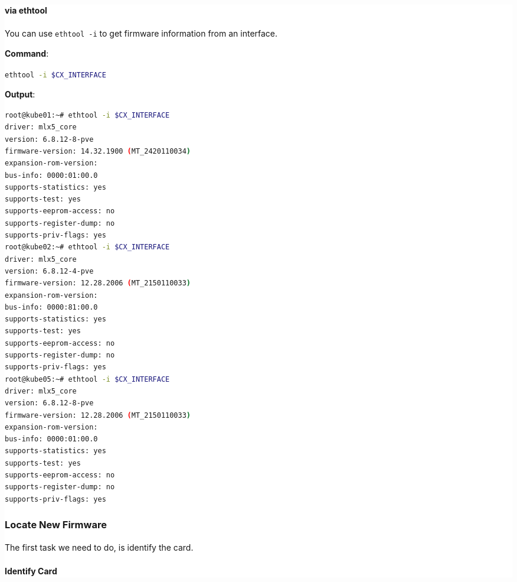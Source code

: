 #### via ethtool

You can use `ethtool -i` to get firmware information from an interface.

**Command**:

``` bash
ethtool -i $CX_INTERFACE
```

**Output**:

``` bash
root@kube01:~# ethtool -i $CX_INTERFACE
driver: mlx5_core
version: 6.8.12-8-pve
firmware-version: 14.32.1900 (MT_2420110034)
expansion-rom-version:
bus-info: 0000:01:00.0
supports-statistics: yes
supports-test: yes
supports-eeprom-access: no
supports-register-dump: no
supports-priv-flags: yes
root@kube02:~# ethtool -i $CX_INTERFACE
driver: mlx5_core
version: 6.8.12-4-pve
firmware-version: 12.28.2006 (MT_2150110033)
expansion-rom-version:
bus-info: 0000:81:00.0
supports-statistics: yes
supports-test: yes
supports-eeprom-access: no
supports-register-dump: no
supports-priv-flags: yes
root@kube05:~# ethtool -i $CX_INTERFACE
driver: mlx5_core
version: 6.8.12-8-pve
firmware-version: 12.28.2006 (MT_2150110033)
expansion-rom-version:
bus-info: 0000:01:00.0
supports-statistics: yes
supports-test: yes
supports-eeprom-access: no
supports-register-dump: no
supports-priv-flags: yes
```

### Locate New Firmware

The first task we need to do, is identify the card.

#### Identify Card
